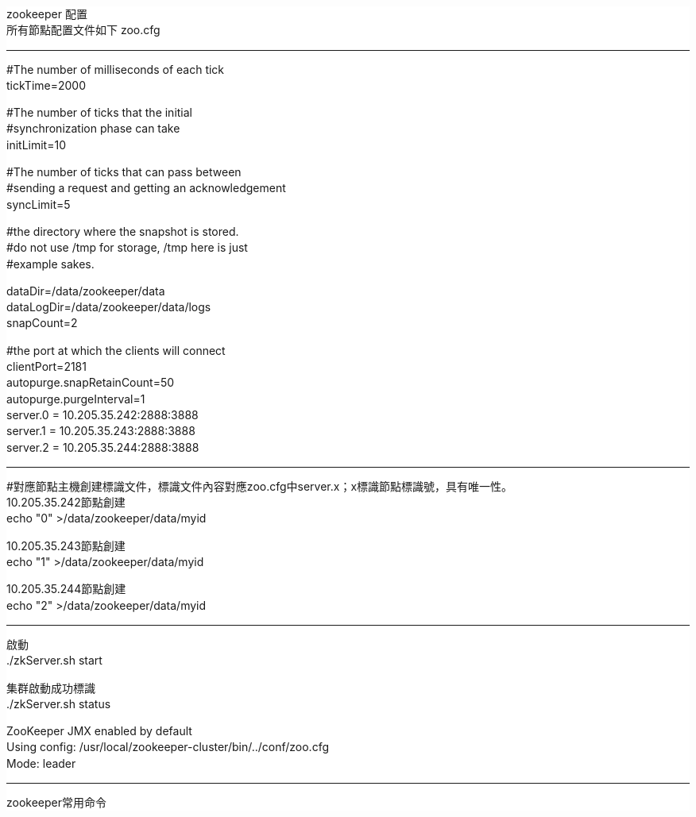 zookeeper 配置 <br />
所有節點配置文件如下 zoo.cfg <br />

***
#The number of milliseconds of each tick <br />
tickTime=2000 <br />

#The number of ticks that the initial  <br />
#synchronization phase can take <br />
initLimit=10 <br />

#The number of ticks that can pass between  <br />
#sending a request and getting an acknowledgement <br />
syncLimit=5 <br />

#the directory where the snapshot is stored. <br />
#do not use /tmp for storage, /tmp here is just  <br />
#example sakes. <br />

dataDir=/data/zookeeper/data <br />
dataLogDir=/data/zookeeper/data/logs <br />
snapCount=2 <br />

#the port at which the clients will connect <br />
clientPort=2181 <br />
autopurge.snapRetainCount=50 <br />
autopurge.purgeInterval=1 <br />
server.0 = 10.205.35.242:2888:3888 <br />
server.1 = 10.205.35.243:2888:3888 <br />
server.2 = 10.205.35.244:2888:3888 <br />

***

#對應節點主機創建標識文件，標識文件內容對應zoo.cfg中server.x；x標識節點標識號，具有唯一性。 <br />
10.205.35.242節點創建 <br />
echo "0" >/data/zookeeper/data/myid <br />

10.205.35.243節點創建 <br />
echo "1" >/data/zookeeper/data/myid <br />

10.205.35.244節點創建 <br />
echo "2" >/data/zookeeper/data/myid <br />

***
啟動 <br />
./zkServer.sh start <br />

集群啟動成功標識 <br />
./zkServer.sh status <br />
 
ZooKeeper JMX enabled by default <br />
Using config: /usr/local/zookeeper-cluster/bin/../conf/zoo.cfg <br />
Mode: leader<br /> 

***
zookeeper常用命令<br />

